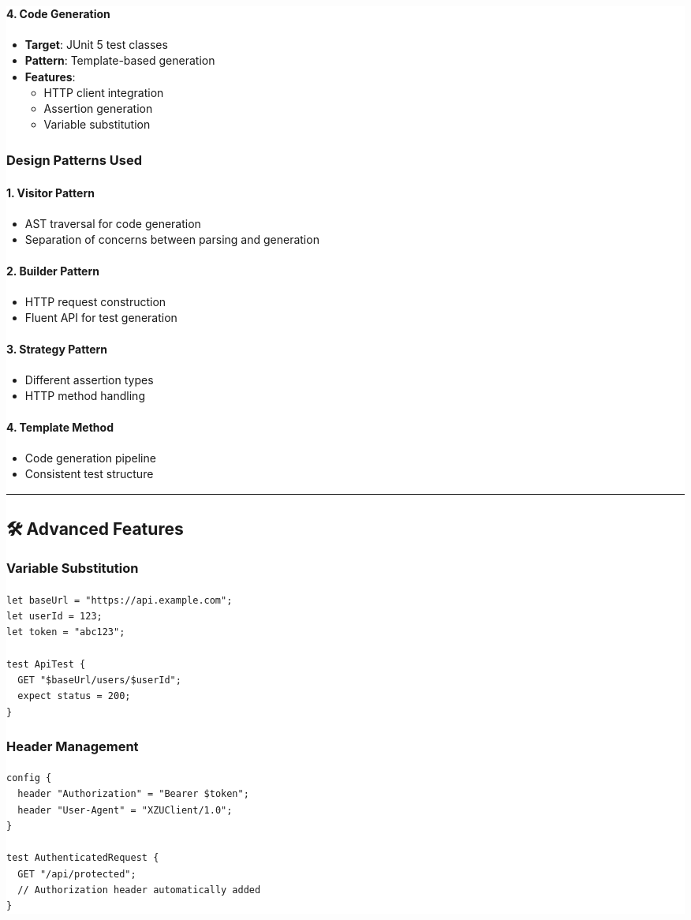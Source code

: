 #### **4. Code Generation**
- **Target**: JUnit 5 test classes
- **Pattern**: Template-based generation
- **Features**:
  - HTTP client integration
  - Assertion generation
  - Variable substitution

### **Design Patterns Used**

#### **1. Visitor Pattern**
- AST traversal for code generation
- Separation of concerns between parsing and generation

#### **2. Builder Pattern**
- HTTP request construction
- Fluent API for test generation

#### **3. Strategy Pattern**
- Different assertion types
- HTTP method handling

#### **4. Template Method**
- Code generation pipeline
- Consistent test structure

---

## 🛠️ **Advanced Features**

### **Variable Substitution**
```testlang
let baseUrl = "https://api.example.com";
let userId = 123;
let token = "abc123";

test ApiTest {
  GET "$baseUrl/users/$userId";
  expect status = 200;
}
```

### **Header Management**
```testlang
config {
  header "Authorization" = "Bearer $token";
  header "User-Agent" = "XZUClient/1.0";
}

test AuthenticatedRequest {
  GET "/api/protected";
  // Authorization header automatically added
}
```
